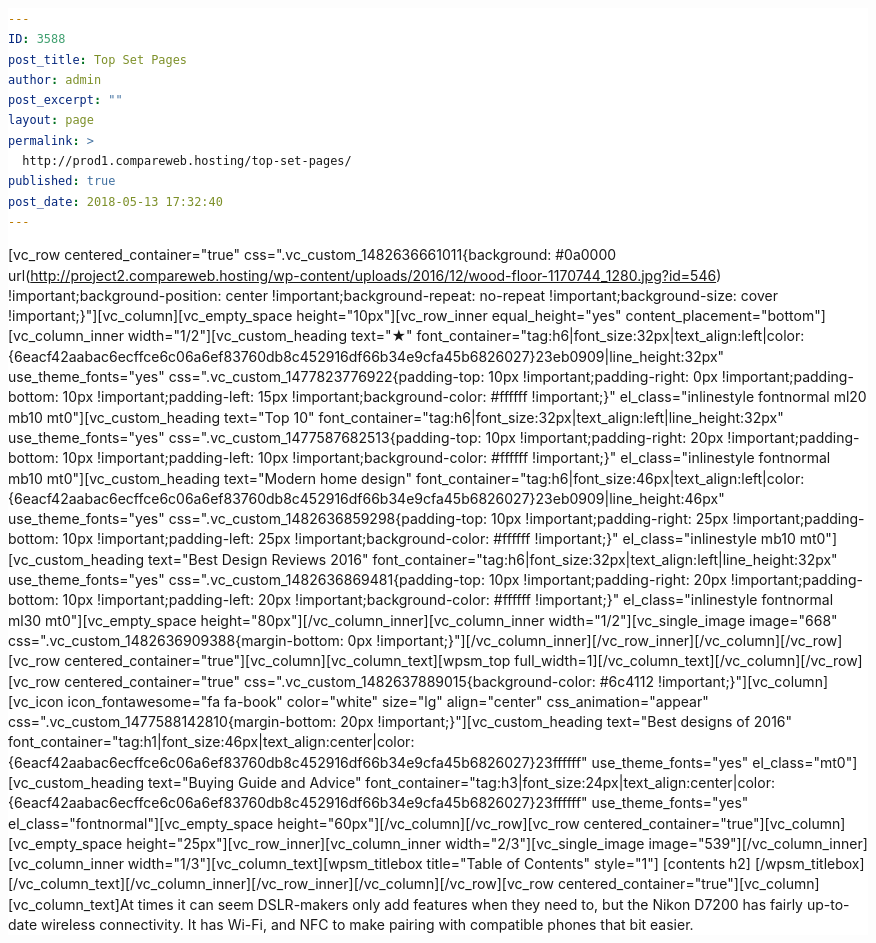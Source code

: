 ```yaml
---
ID: 3588
post_title: Top Set Pages
author: admin
post_excerpt: ""
layout: page
permalink: >
  http://prod1.compareweb.hosting/top-set-pages/
published: true
post_date: 2018-05-13 17:32:40
---
```

[vc_row centered_container="true" css=".vc_custom_1482636661011{background: #0a0000 url(http://project2.compareweb.hosting/wp-content/uploads/2016/12/wood-floor-1170744_1280.jpg?id=546) !important;background-position: center !important;background-repeat: no-repeat !important;background-size: cover !important;}"][vc_column][vc_empty_space height="10px"][vc_row_inner equal_height="yes" content_placement="bottom"][vc_column_inner width="1/2"][vc_custom_heading text="★" font_container="tag:h6|font_size:32px|text_align:left|color:{6eacf42aabac6ecffce6c06a6ef83760db8c452916df66b34e9cfa45b6826027}23eb0909|line_height:32px" use_theme_fonts="yes" css=".vc_custom_1477823776922{padding-top: 10px !important;padding-right: 0px !important;padding-bottom: 10px !important;padding-left: 15px !important;background-color: #ffffff !important;}" el_class="inlinestyle fontnormal ml20 mb10 mt0"][vc_custom_heading text="Top 10" font_container="tag:h6|font_size:32px|text_align:left|line_height:32px" use_theme_fonts="yes" css=".vc_custom_1477587682513{padding-top: 10px !important;padding-right: 20px !important;padding-bottom: 10px !important;padding-left: 10px !important;background-color: #ffffff !important;}" el_class="inlinestyle fontnormal mb10 mt0"][vc_custom_heading text="Modern home design" font_container="tag:h6|font_size:46px|text_align:left|color:{6eacf42aabac6ecffce6c06a6ef83760db8c452916df66b34e9cfa45b6826027}23eb0909|line_height:46px" use_theme_fonts="yes" css=".vc_custom_1482636859298{padding-top: 10px !important;padding-right: 25px !important;padding-bottom: 10px !important;padding-left: 25px !important;background-color: #ffffff !important;}" el_class="inlinestyle mb10 mt0"][vc_custom_heading text="Best Design Reviews 2016" font_container="tag:h6|font_size:32px|text_align:left|line_height:32px" use_theme_fonts="yes" css=".vc_custom_1482636869481{padding-top: 10px !important;padding-right: 20px !important;padding-bottom: 10px !important;padding-left: 20px !important;background-color: #ffffff !important;}" el_class="inlinestyle fontnormal ml30 mt0"][vc_empty_space height="80px"][/vc_column_inner][vc_column_inner width="1/2"][vc_single_image image="668" css=".vc_custom_1482636909388{margin-bottom: 0px !important;}"][/vc_column_inner][/vc_row_inner][/vc_column][/vc_row][vc_row centered_container="true"][vc_column][vc_column_text][wpsm_top full_width=1][/vc_column_text][/vc_column][/vc_row][vc_row centered_container="true" css=".vc_custom_1482637889015{background-color: #6c4112 !important;}"][vc_column][vc_icon icon_fontawesome="fa fa-book" color="white" size="lg" align="center" css_animation="appear" css=".vc_custom_1477588142810{margin-bottom: 20px !important;}"][vc_custom_heading text="Best designs of 2016" font_container="tag:h1|font_size:46px|text_align:center|color:{6eacf42aabac6ecffce6c06a6ef83760db8c452916df66b34e9cfa45b6826027}23ffffff" use_theme_fonts="yes" el_class="mt0"][vc_custom_heading text="Buying Guide and Advice" font_container="tag:h3|font_size:24px|text_align:center|color:{6eacf42aabac6ecffce6c06a6ef83760db8c452916df66b34e9cfa45b6826027}23ffffff" use_theme_fonts="yes" el_class="fontnormal"][vc_empty_space height="60px"][/vc_column][/vc_row][vc_row centered_container="true"][vc_column][vc_empty_space height="25px"][vc_row_inner][vc_column_inner width="2/3"][vc_single_image image="539"][/vc_column_inner][vc_column_inner width="1/3"][vc_column_text][wpsm_titlebox title="Table of Contents" style="1"]
[contents h2]
[/wpsm_titlebox][/vc_column_text][/vc_column_inner][/vc_row_inner][/vc_column][/vc_row][vc_row centered_container="true"][vc_column][vc_column_text]At times it can seem DSLR-makers only add features when they need to, but the Nikon D7200 has fairly up-to-date wireless connectivity. It has Wi-Fi, and NFC to make pairing with compatible phones that bit easier.
